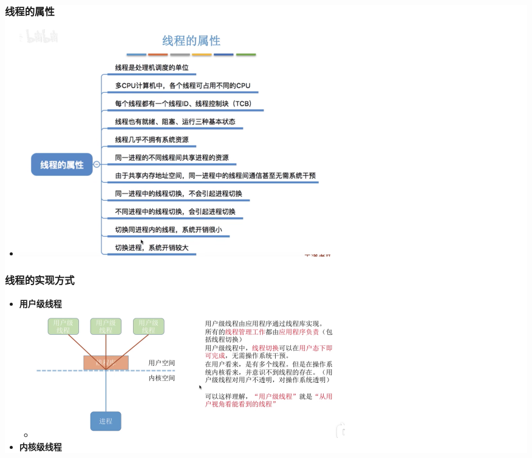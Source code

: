 ### **线程的属性**

+ <img src="操作系统(王道+操作系统导论).assets/image-20220907091811682.png" alt="image-20220907091811682" style="zoom:50%;" />



### **线程的实现方式**

+ **用户级线程**
  + <img src="操作系统(王道+操作系统导论).assets/image-20220907092344566.png" alt="image-20220907092344566" style="zoom:50%;" />
+ **内核级线程**